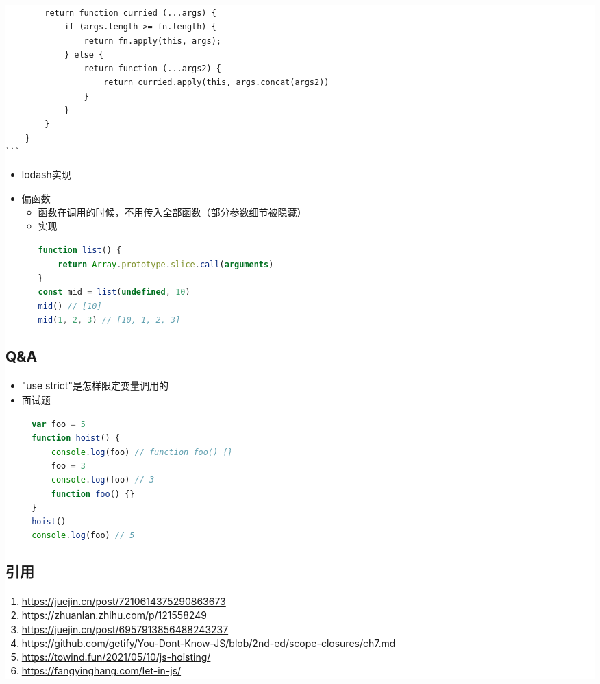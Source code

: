             return function curried (...args) {
                if (args.length >= fn.length) {
                    return fn.apply(this, args);
                } else {
                    return function (...args2) {
                        return curried.apply(this, args.concat(args2))
                    }
                }
            }
        }
    ```
  - lodash实现
    ```js
    ```
- 偏函数
  - 函数在调用的时候，不用传入全部函数（部分参数细节被隐藏）
  - 实现
    ```js
    function list() {
        return Array.prototype.slice.call(arguments)
    }
    const mid = list(undefined, 10)
    mid() // [10]
    mid(1, 2, 3) // [10, 1, 2, 3]
    ```

## Q&A
- "use strict"是怎样限定变量调用的
- 面试题
  ```js
    var foo = 5
    function hoist() {
        console.log(foo) // function foo() {}
        foo = 3
        console.log(foo) // 3
        function foo() {}
    }
    hoist()
    console.log(foo) // 5
  ```
## 引用
1. https://juejin.cn/post/7210614375290863673
2. https://zhuanlan.zhihu.com/p/121558249
3. https://juejin.cn/post/6957913856488243237
4. https://github.com/getify/You-Dont-Know-JS/blob/2nd-ed/scope-closures/ch7.md
5. https://towind.fun/2021/05/10/js-hoisting/
6. https://fangyinghang.com/let-in-js/
